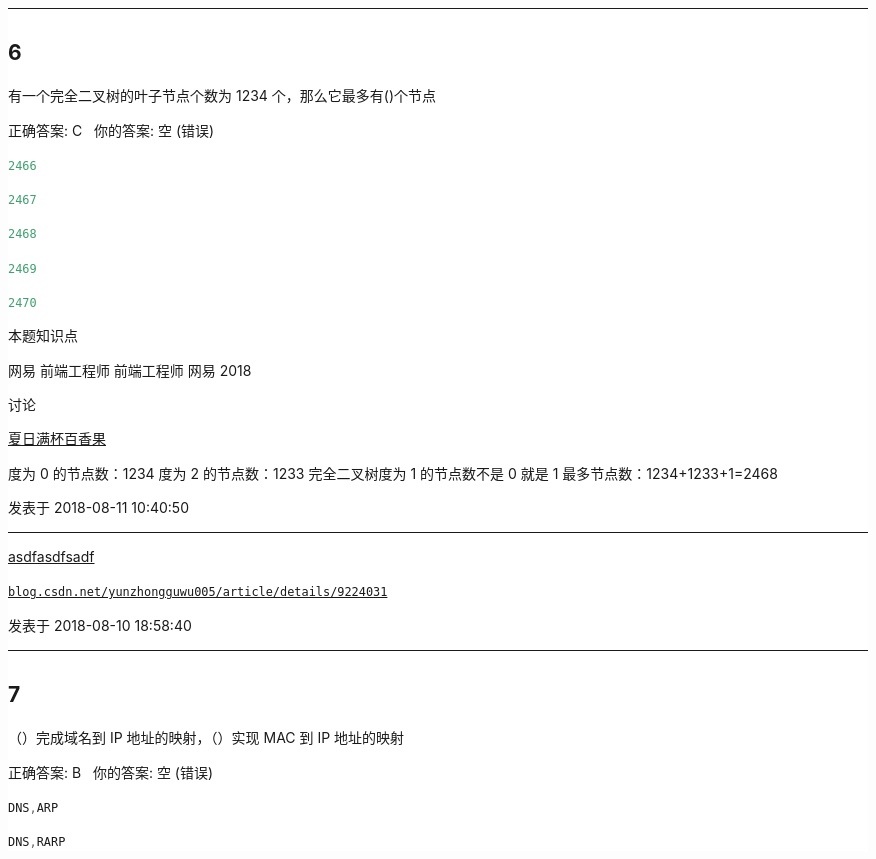 * * *

## 6

有一个完全二叉树的叶子节点个数为 1234 个，那么它最多有()个节点

正确答案: C   你的答案: 空 (错误)

```cpp
2466
```

```cpp
2467
```

```cpp
2468
```

```cpp
2469
```

```cpp
2470
```

本题知识点

网易 前端工程师 前端工程师 网易 2018

讨论

[夏日满杯百香果](https://www.nowcoder.com/profile/6097663)

度为 0 的节点数：1234 度为 2 的节点数：1233 完全二叉树度为 1 的节点数不是 0 就是 1 最多节点数：1234+1233+1=2468

发表于 2018-08-11 10:40:50

* * *

[asdfasdfsadf](https://www.nowcoder.com/profile/528080092)

[`blog.csdn.net/yunzhongguwu005/article/details/9224031`](https://blog.csdn.net/yunzhongguwu005/article/details/9224031)

发表于 2018-08-10 18:58:40

* * *

## 7

（）完成域名到 IP 地址的映射，（）实现 MAC 到 IP 地址的映射

正确答案: B   你的答案: 空 (错误)

```cpp
DNS,ARP
```

```cpp
DNS,RARP
```
